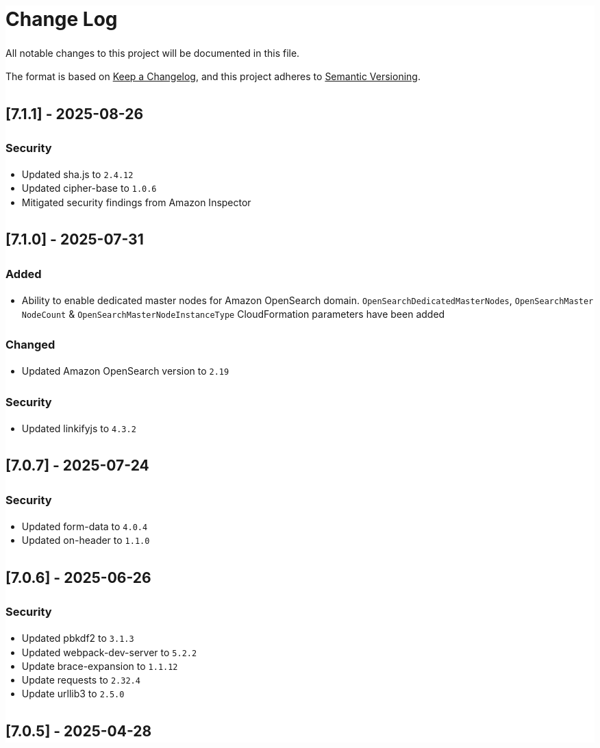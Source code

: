 # Change Log

All notable changes to this project will be documented in this file.

The format is based on [Keep a Changelog](https://keepachangelog.com/en/1.0.0/),
and this project adheres to [Semantic Versioning](https://semver.org/spec/v2.0.0.html).

## [7.1.1] - 2025-08-26

### Security

- Updated sha.js to `2.4.12`
- Updated cipher-base to `1.0.6`
- Mitigated security findings from Amazon Inspector

## [7.1.0] - 2025-07-31

### Added

- Ability to enable dedicated master nodes for Amazon OpenSearch domain. `OpenSearchDedicatedMasterNodes`, `OpenSearchMasterNodeCount` & `OpenSearchMasterNodeInstanceType` CloudFormation parameters have been added

### Changed

- Updated Amazon OpenSearch version to `2.19`

### Security

- Updated linkifyjs to `4.3.2`

## [7.0.7] - 2025-07-24

### Security

- Updated form-data to `4.0.4`
- Updated on-header to `1.1.0`

## [7.0.6] - 2025-06-26

### Security

- Updated pbkdf2 to `3.1.3`
- Updated webpack-dev-server to `5.2.2`
- Update brace-expansion to `1.1.12`
- Update requests to `2.32.4`
- Update urllib3 to `2.5.0`

## [7.0.5] - 2025-04-28
